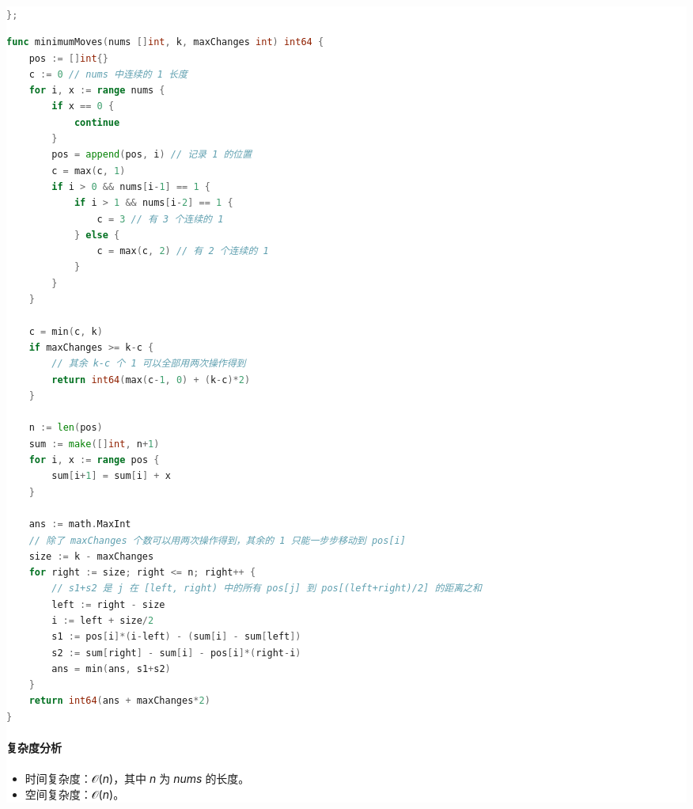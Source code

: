 ```cpp [sol-C++]
};
```

```go [sol-Go]
func minimumMoves(nums []int, k, maxChanges int) int64 {
	pos := []int{}
	c := 0 // nums 中连续的 1 长度
	for i, x := range nums {
		if x == 0 {
			continue
		}
		pos = append(pos, i) // 记录 1 的位置
		c = max(c, 1)
		if i > 0 && nums[i-1] == 1 {
			if i > 1 && nums[i-2] == 1 {
				c = 3 // 有 3 个连续的 1
			} else {
				c = max(c, 2) // 有 2 个连续的 1
			}
		}
	}

	c = min(c, k)
	if maxChanges >= k-c {
		// 其余 k-c 个 1 可以全部用两次操作得到
		return int64(max(c-1, 0) + (k-c)*2)
	}

	n := len(pos)
	sum := make([]int, n+1)
	for i, x := range pos {
		sum[i+1] = sum[i] + x
	}

	ans := math.MaxInt
	// 除了 maxChanges 个数可以用两次操作得到，其余的 1 只能一步步移动到 pos[i]
	size := k - maxChanges
	for right := size; right <= n; right++ {
		// s1+s2 是 j 在 [left, right) 中的所有 pos[j] 到 pos[(left+right)/2] 的距离之和
		left := right - size
		i := left + size/2
		s1 := pos[i]*(i-left) - (sum[i] - sum[left])
		s2 := sum[right] - sum[i] - pos[i]*(right-i)
		ans = min(ans, s1+s2)
	}
	return int64(ans + maxChanges*2)
}
```

#### 复杂度分析

- 时间复杂度：$\mathcal{O}(n)$，其中 $n$ 为 $\textit{nums}$ 的长度。
- 空间复杂度：$\mathcal{O}(n)$。
